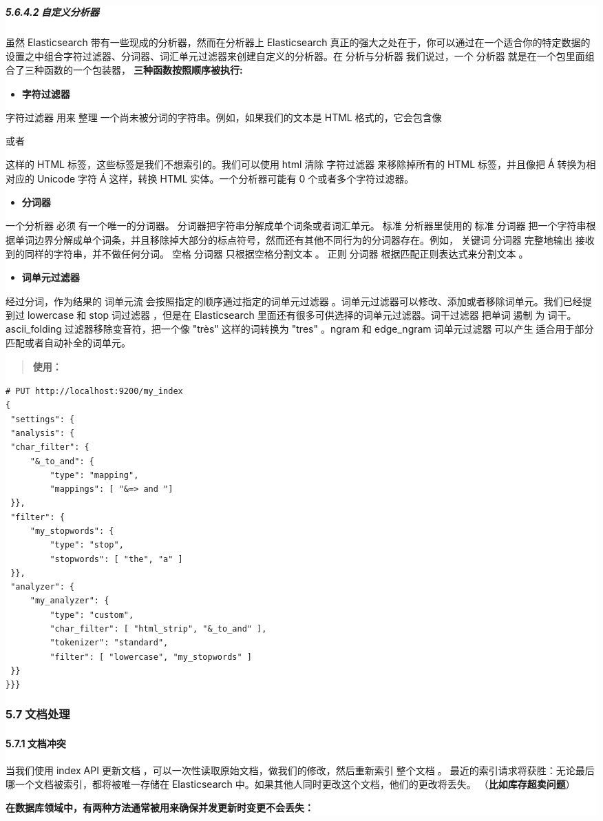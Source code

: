 ##### 5.6.4.2 自定义分析器 

虽然 Elasticsearch 带有一些现成的分析器，然而在分析器上 Elasticsearch 真正的强大之处在于，你可以通过在一个适合你的特定数据的设置之中组合字符过滤器、分词器、词汇单元过滤器来创建自定义的分析器。在 分析与分析器 我们说过，一个 分析器 就是在一个包里面组合了三种函数的一个包装器， **三种函数按照顺序被执行:**

- **字符过滤器** 

字符过滤器 用来 整理 一个尚未被分词的字符串。例如，如果我们的文本是 HTML 格式的，它会包含像 <p> 或者 <div> 这样的 HTML 标签，这些标签是我们不想索引的。我们可以使用 html 清除 字符过滤器 来移除掉所有的 HTML 标签，并且像把 Á 转换为相对应的 Unicode 字符 Á 这样，转换 HTML 实体。一个分析器可能有 0 个或者多个字符过滤器。 

- **分词器** 

一个分析器 必须 有一个唯一的分词器。 分词器把字符串分解成单个词条或者词汇单元。 标准 分析器里使用的 标准 分词器 把一个字符串根据单词边界分解成单个词条，并且移除掉大部分的标点符号，然而还有其他不同行为的分词器存在。例如， 关键词 分词器 完整地输出 接收到的同样的字符串，并不做任何分词。 空格 分词器 只根据空格分割文本 。 正则 分词器 根据匹配正则表达式来分割文本 。 

- **词单元过滤器** 

经过分词，作为结果的 词单元流 会按照指定的顺序通过指定的词单元过滤器 。词单元过滤器可以修改、添加或者移除词单元。我们已经提到过 lowercase 和 stop 词过滤器 ，但是在 Elasticsearch 里面还有很多可供选择的词单元过滤器。词干过滤器 把单词 遏制 为 词干。 ascii_folding 过滤器移除变音符，把一个像 "très" 这样的词转换为 "tres" 。ngram 和 edge_ngram 词单元过滤器 可以产生 适合用于部分匹配或者自动补全的词单元。 

> **使用：**

```txt
# PUT http://localhost:9200/my_index
{
 "settings": {
 "analysis": {
 "char_filter": {
     "&_to_and": {
         "type": "mapping",
         "mappings": [ "&=> and "]
 }},
 "filter": {
     "my_stopwords": {
         "type": "stop",
         "stopwords": [ "the", "a" ]
 }},
 "analyzer": {
     "my_analyzer": {
         "type": "custom",
         "char_filter": [ "html_strip", "&_to_and" ],
         "tokenizer": "standard",
         "filter": [ "lowercase", "my_stopwords" ]
 }}
}}}
```

### 5.7 文档处理 

#### 5.7.1 文档冲突

当我们使用 index API 更新文档 ，可以一次性读取原始文档，做我们的修改，然后重新索引 整个文档 。 最近的索引请求将获胜：无论最后哪一个文档被索引，都将被唯一存储在 Elasticsearch 中。如果其他人同时更改这个文档，他们的更改将丢失。 （**比如库存超卖问题**）

**在数据库领域中，有两种方法通常被用来确保并发更新时变更不会丢失：** 
